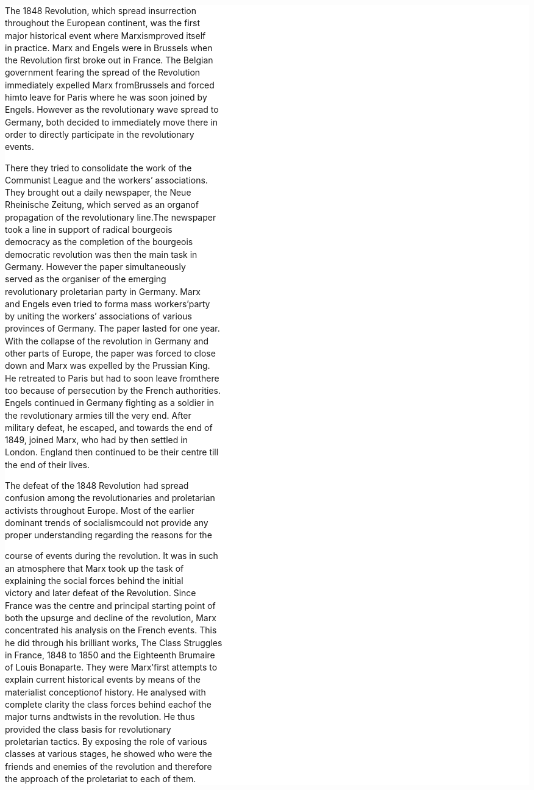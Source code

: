 The 1848 Revolution, which spread insurrection  
throughout the European continent, was the first  
major historical event where Marxismproved itself  
in practice. Marx and Engels were in Brussels when  
the Revolution first broke out in France. The Belgian  
government fearing the spread of the Revolution  
immediately expelled Marx fromBrussels and forced  
himto leave for Paris where he was soon joined by  
Engels. However as the revolutionary wave spread to  
Germany, both decided to immediately move there in  
order to directly participate in the revolutionary  
events.

There they tried to consolidate the work of the  
Communist League and the workers’ associations.  
They brought out a daily newspaper, the Neue  
Rheinische Zeitung, which served as an organof  
propagation of the revolutionary line.The newspaper  
took a line in support of radical bourgeois  
democracy as the completion of the bourgeois  
democratic revolution was then the main task in  
Germany. However the paper simultaneously  
served as the organiser of the emerging  
revolutionary proletarian party in Germany. Marx  
and Engels even tried to forma mass workers’party  
by uniting the workers’ associations of various  
provinces of Germany. The paper lasted for one year.  
With the collapse of the revolution in Germany and  
other parts of Europe, the paper was forced to close  
down and Marx was expelled by the Prussian King.  
He retreated to Paris but had to soon leave fromthere  
too because of persecution by the French authorities.  
Engels continued in Germany fighting as a soldier in  
the revolutionary armies till the very end. After  
military defeat, he escaped, and towards the end of  
1849, joined Marx, who had by then settled in  
London. England then continued to be their centre till  
the end of their lives.

The defeat of the 1848 Revolution had spread  
confusion among the revolutionaries and proletarian  
activists throughout Europe. Most of the earlier  
dominant trends of socialismcould not provide any  
proper understanding regarding the reasons for the

course of events during the revolution. It was in such  
an atmosphere that Marx took up the task of  
explaining the social forces behind the initial  
victory and later defeat of the Revolution. Since  
France was the centre and principal starting point of  
both the upsurge and decline of the revolution, Marx  
concentrated his analysis on the French events. This  
he did through his brilliant works, The Class Struggles  
in France, 1848 to 1850 and the Eighteenth Brumaire  
of Louis Bonaparte. They were Marx’first attempts to  
explain current historical events by means of the  
materialist conceptionof history. He analysed with  
complete clarity the class forces behind eachof the  
major turns andtwists in the revolution. He thus  
provided the class basis for revolutionary  
proletarian tactics. By exposing the role of various  
classes at various stages, he showed who were the  
friends and enemies of the revolution and therefore  
the approach of the proletariat to each of them.
